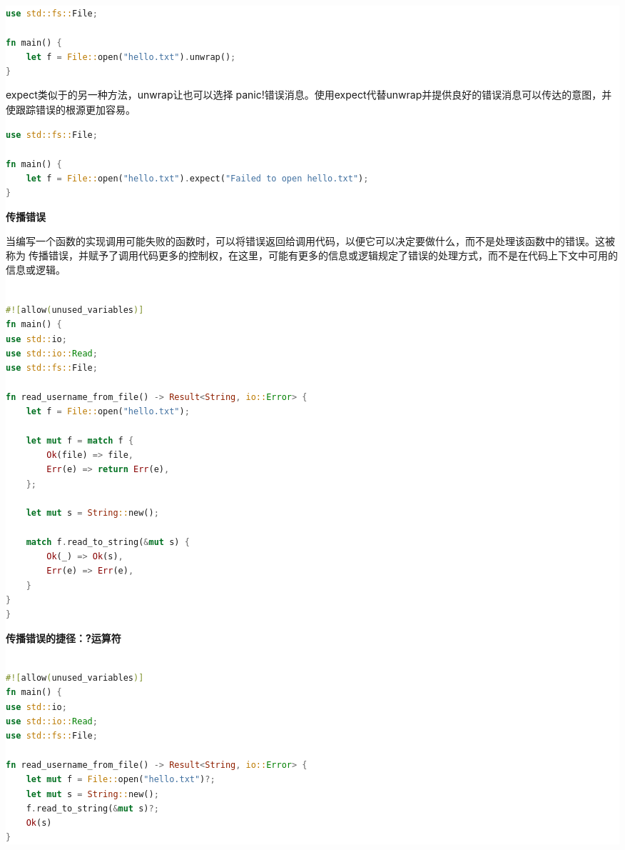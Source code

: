 ```rust
use std::fs::File;

fn main() {
    let f = File::open("hello.txt").unwrap();
}

```

expect类似于的另一种方法，unwrap让也可以选择 panic!错误消息。使用expect代替unwrap并提供良好的错误消息可以传达的意图，并使跟踪错误的根源更加容易。

```rust
use std::fs::File;

fn main() {
    let f = File::open("hello.txt").expect("Failed to open hello.txt");
}

```

**传播错误**

当编写一个函数的实现调用可能失败的函数时，可以将错误返回给调用代码，以便它可以决定要做什么，而不是处理该函数中的错误。这被称为 传播错误，并赋予了调用代码更多的控制权，在这里，可能有更多的信息或逻辑规定了错误的处理方式，而不是在代码上下文中可用的信息或逻辑。

```rust

#![allow(unused_variables)]
fn main() {
use std::io;
use std::io::Read;
use std::fs::File;

fn read_username_from_file() -> Result<String, io::Error> {
    let f = File::open("hello.txt");

    let mut f = match f {
        Ok(file) => file,
        Err(e) => return Err(e),
    };

    let mut s = String::new();

    match f.read_to_string(&mut s) {
        Ok(_) => Ok(s),
        Err(e) => Err(e),
    }
}
}

```

**传播错误的捷径：?运算符**

```rust

#![allow(unused_variables)]
fn main() {
use std::io;
use std::io::Read;
use std::fs::File;

fn read_username_from_file() -> Result<String, io::Error> {
    let mut f = File::open("hello.txt")?;
    let mut s = String::new();
    f.read_to_string(&mut s)?;
    Ok(s)
}
```
